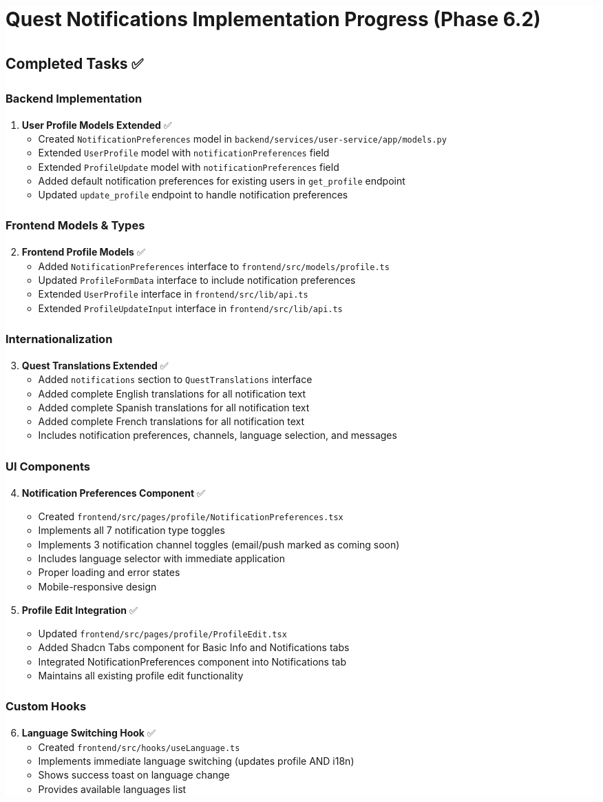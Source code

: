 # Quest Notifications Implementation Progress (Phase 6.2)

## Completed Tasks ✅

### Backend Implementation

1. **User Profile Models Extended** ✅
   - Created `NotificationPreferences` model in `backend/services/user-service/app/models.py`
   - Extended `UserProfile` model with `notificationPreferences` field
   - Extended `ProfileUpdate` model with `notificationPreferences` field
   - Added default notification preferences for existing users in `get_profile` endpoint
   - Updated `update_profile` endpoint to handle notification preferences

### Frontend Models & Types

2. **Frontend Profile Models** ✅
   - Added `NotificationPreferences` interface to `frontend/src/models/profile.ts`
   - Updated `ProfileFormData` interface to include notification preferences
   - Extended `UserProfile` interface in `frontend/src/lib/api.ts`
   - Extended `ProfileUpdateInput` interface in `frontend/src/lib/api.ts`

### Internationalization

3. **Quest Translations Extended** ✅
   - Added `notifications` section to `QuestTranslations` interface
   - Added complete English translations for all notification text
   - Added complete Spanish translations for all notification text  
   - Added complete French translations for all notification text
   - Includes notification preferences, channels, language selection, and messages

### UI Components

4. **Notification Preferences Component** ✅
   - Created `frontend/src/pages/profile/NotificationPreferences.tsx`
   - Implements all 7 notification type toggles
   - Implements 3 notification channel toggles (email/push marked as coming soon)
   - Includes language selector with immediate application
   - Proper loading and error states
   - Mobile-responsive design

5. **Profile Edit Integration** ✅
   - Updated `frontend/src/pages/profile/ProfileEdit.tsx`
   - Added Shadcn Tabs component for Basic Info and Notifications tabs
   - Integrated NotificationPreferences component into Notifications tab
   - Maintains all existing profile edit functionality

### Custom Hooks

6. **Language Switching Hook** ✅
   - Created `frontend/src/hooks/useLanguage.ts`
   - Implements immediate language switching (updates profile AND i18n)
   - Shows success toast on language change
   - Provides available languages list
